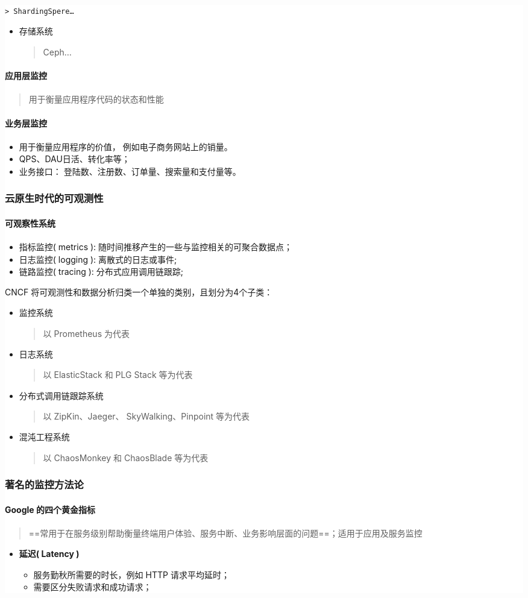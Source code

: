     > ShardingSpere…

- 存储系统

    > Ceph…



#### 应用层监控

> 用于衡量应用程序代码的状态和性能



#### 业务层监控

- 用于衡量应用程序的价值， 例如电子商务网站上的销量。
- QPS、DAU日活、转化率等；
- 业务接口： 登陆数、注册数、订单量、搜索量和支付量等。



### 云原生时代的可观测性

#### 可观察性系统

- 指标监控( metrics ): 随时间推移产生的一些与监控相关的可聚合数据点；
- 日志监控( logging ): 离散式的日志或事件;
- 链路监控( tracing ): 分布式应用调用链跟踪; 



CNCF 将可观测性和数据分析归类一个单独的类别，且划分为4个子类：

- 监控系统

    > 以 Prometheus 为代表

- 日志系统

    > 以 ElasticStack 和 PLG Stack 等为代表

- 分布式调用链跟踪系统

    > 以 ZipKin、Jaeger、 SkyWalking、Pinpoint 等为代表

- 混沌工程系统

    > 以 ChaosMonkey 和 ChaosBlade 等为代表



### 著名的监控方法论

#### Google 的四个黄金指标

> ==常用于在服务级别帮助衡量终端用户体验、服务中断、业务影响层面的问题==；适用于应用及服务监控

- **延迟( Latency )**

    - 服务勤秋所需要的时长，例如 HTTP 请求平均延时；
    - 需要区分失败请求和成功请求；
